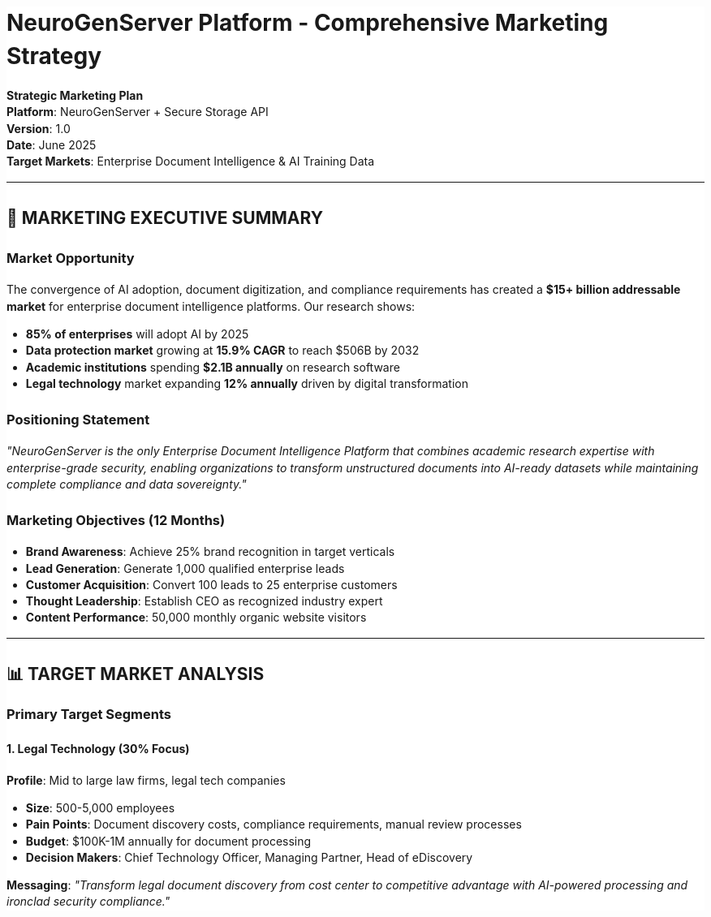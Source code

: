 # NeuroGenServer Platform - Comprehensive Marketing Strategy

**Strategic Marketing Plan**  
**Platform**: NeuroGenServer + Secure Storage API  
**Version**: 1.0  
**Date**: June 2025  
**Target Markets**: Enterprise Document Intelligence & AI Training Data  

---

## 🎯 **MARKETING EXECUTIVE SUMMARY**

### **Market Opportunity**
The convergence of AI adoption, document digitization, and compliance requirements has created a **$15+ billion addressable market** for enterprise document intelligence platforms. Our research shows:

- **85% of enterprises** will adopt AI by 2025
- **Data protection market** growing at **15.9% CAGR** to reach $506B by 2032
- **Academic institutions** spending **$2.1B annually** on research software
- **Legal technology** market expanding **12% annually** driven by digital transformation

### **Positioning Statement**
*"NeuroGenServer is the only Enterprise Document Intelligence Platform that combines academic research expertise with enterprise-grade security, enabling organizations to transform unstructured documents into AI-ready datasets while maintaining complete compliance and data sovereignty."*

### **Marketing Objectives (12 Months)**
- **Brand Awareness**: Achieve 25% brand recognition in target verticals
- **Lead Generation**: Generate 1,000 qualified enterprise leads
- **Customer Acquisition**: Convert 100 leads to 25 enterprise customers
- **Thought Leadership**: Establish CEO as recognized industry expert
- **Content Performance**: 50,000 monthly organic website visitors

---

## 📊 **TARGET MARKET ANALYSIS**

### **Primary Target Segments**

#### **1. Legal Technology (30% Focus)**
**Profile**: Mid to large law firms, legal tech companies
- **Size**: 500-5,000 employees
- **Pain Points**: Document discovery costs, compliance requirements, manual review processes
- **Budget**: $100K-1M annually for document processing
- **Decision Makers**: Chief Technology Officer, Managing Partner, Head of eDiscovery

**Messaging**: *"Transform legal document discovery from cost center to competitive advantage with AI-powered processing and ironclad security compliance."*
